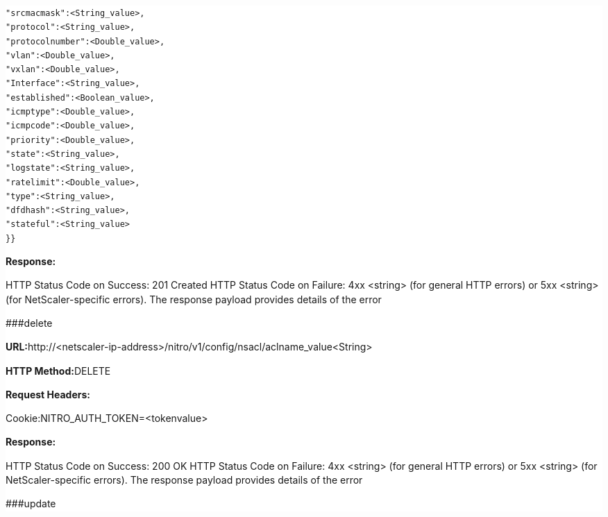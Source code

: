 ```
"srcmacmask":<String_value>,
"protocol":<String_value>,
"protocolnumber":<Double_value>,
"vlan":<Double_value>,
"vxlan":<Double_value>,
"Interface":<String_value>,
"established":<Boolean_value>,
"icmptype":<Double_value>,
"icmpcode":<Double_value>,
"priority":<Double_value>,
"state":<String_value>,
"logstate":<String_value>,
"ratelimit":<Double_value>,
"type":<String_value>,
"dfdhash":<String_value>,
"stateful":<String_value>
}}
```

<b>Response:</b>

HTTP Status Code on Success: 201 Created
HTTP Status Code on Failure: 4xx &lt;string&gt; (for general HTTP errors) or 5xx &lt;string&gt; (for NetScaler-specific errors). The response payload provides details of the error





###delete







<b>URL:</b>http://&lt;netscaler-ip-address&gt;/nitro/v1/config/nsacl/aclname_value&lt;String&gt;

<b>HTTP Method:</b>DELETE

<b>Request Headers:</b>



Cookie:NITRO_AUTH_TOKEN=&lt;tokenvalue&gt;



<b>Response:</b>

HTTP Status Code on Success: 200 OK
HTTP Status Code on Failure: 4xx &lt;string&gt; (for general HTTP errors) or 5xx &lt;string&gt; (for NetScaler-specific errors). The response payload provides details of the error





###update





